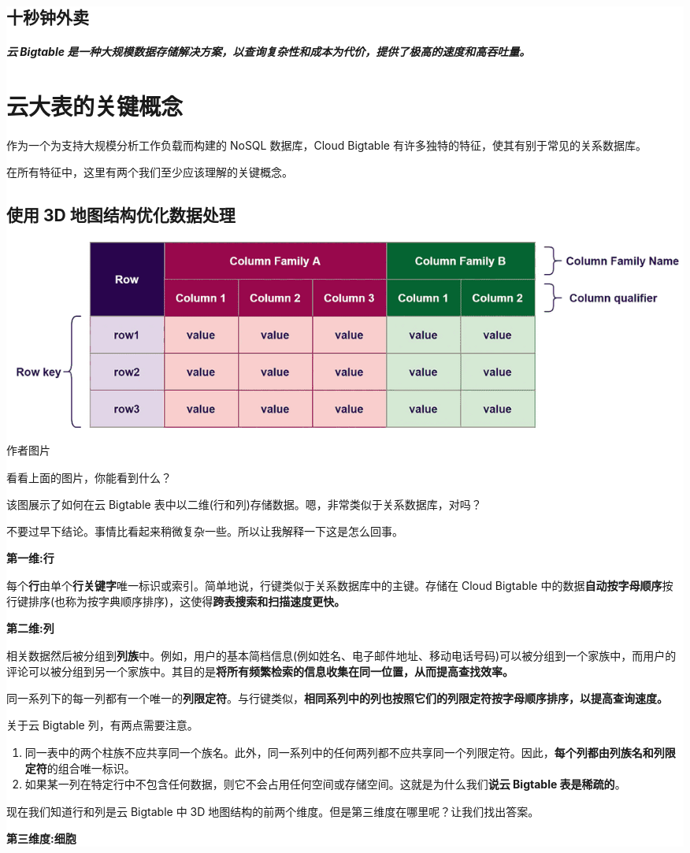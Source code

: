 ## 十秒钟外卖

***云 Bigtable 是一种大规模数据存储解决方案，以查询复杂性和成本为代价，提供了极高的速度和高吞吐量。***

# 云大表的关键概念

作为一个为支持大规模分析工作负载而构建的 NoSQL 数据库，Cloud Bigtable 有许多独特的特征，使其有别于常见的关系数据库。

在所有特征中，这里有两个我们至少应该理解的关键概念。

## 使用 3D 地图结构优化数据处理

![](img/142822363c5cf93671744fe9294a6834.png)

作者图片

看看上面的图片，你能看到什么？

该图展示了如何在云 Bigtable 表中以二维(行和列)存储数据。嗯，非常类似于关系数据库，对吗？

不要过早下结论。事情比看起来稍微复杂一些。所以让我解释一下这是怎么回事。

**第一维:行**

每个**行**由单个**行关键字**唯一标识或索引。简单地说，行键类似于关系数据库中的主键。存储在 Cloud Bigtable 中的数据**自动按字母顺序**按行键排序(也称为按字典顺序排序)，这使得**跨表搜索和扫描速度更快。**

**第二维:列**

相关数据然后被分组到**列族**中。例如，用户的基本简档信息(例如姓名、电子邮件地址、移动电话号码)可以被分组到一个家族中，而用户的评论可以被分组到另一个家族中。其目的是**将所有频繁检索的信息收集在同一位置，从而提高查找效率。**

同一系列下的每一列都有一个唯一的**列限定符**。与行键类似，**相同系列中的列也按照它们的列限定符按字母顺序排序，以提高查询速度。**

关于云 Bigtable 列，有两点需要注意。

1.  同一表中的两个柱族不应共享同一个族名。此外，同一系列中的任何两列都不应共享同一个列限定符。因此，**每个列都由列族名和列限定符**的组合唯一标识。
2.  如果某一列在特定行中不包含任何数据，则它不会占用任何空间或存储空间。这就是为什么我们**说云 Bigtable 表是稀疏的**。

现在我们知道行和列是云 Bigtable 中 3D 地图结构的前两个维度。但是第三维度在哪里呢？让我们找出答案。

**第三维度:细胞**
